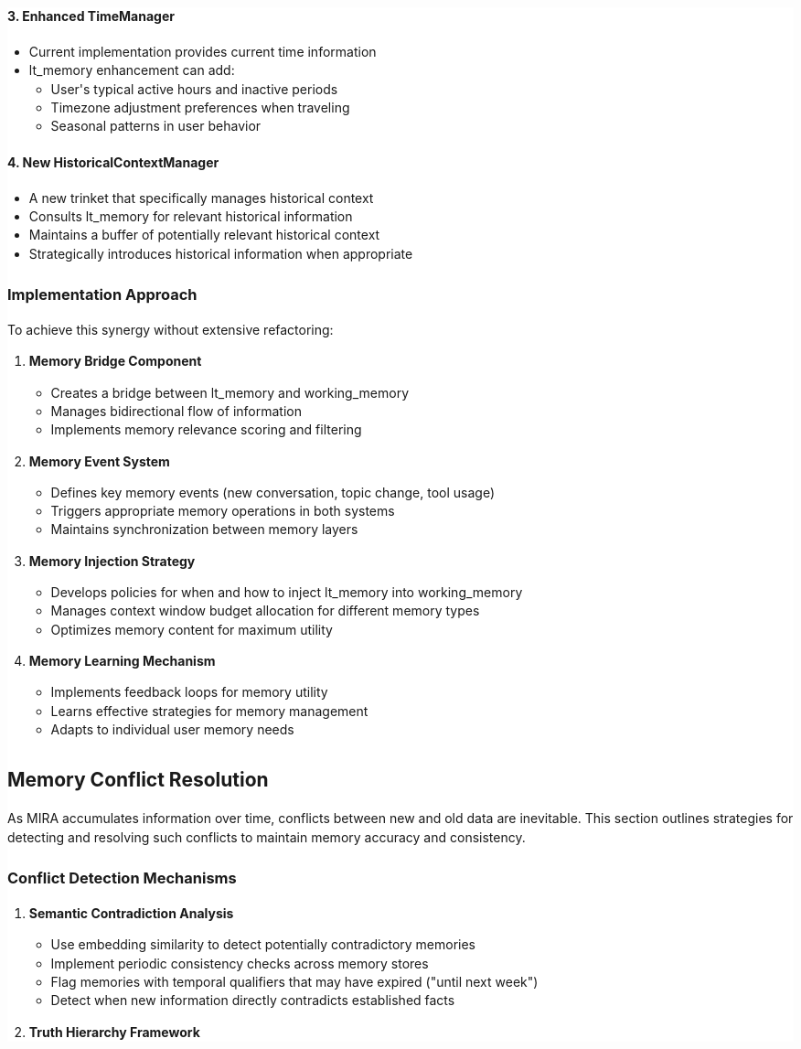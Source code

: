#### 3. Enhanced TimeManager

- Current implementation provides current time information
- lt_memory enhancement can add:
  - User's typical active hours and inactive periods
  - Timezone adjustment preferences when traveling
  - Seasonal patterns in user behavior

#### 4. New HistoricalContextManager

- A new trinket that specifically manages historical context
- Consults lt_memory for relevant historical information
- Maintains a buffer of potentially relevant historical context
- Strategically introduces historical information when appropriate

### Implementation Approach

To achieve this synergy without extensive refactoring:

1. **Memory Bridge Component**
   - Creates a bridge between lt_memory and working_memory
   - Manages bidirectional flow of information
   - Implements memory relevance scoring and filtering

2. **Memory Event System**
   - Defines key memory events (new conversation, topic change, tool usage)
   - Triggers appropriate memory operations in both systems
   - Maintains synchronization between memory layers

3. **Memory Injection Strategy**
   - Develops policies for when and how to inject lt_memory into working_memory
   - Manages context window budget allocation for different memory types
   - Optimizes memory content for maximum utility

4. **Memory Learning Mechanism**
   - Implements feedback loops for memory utility
   - Learns effective strategies for memory management
   - Adapts to individual user memory needs

## Memory Conflict Resolution

As MIRA accumulates information over time, conflicts between new and old data are inevitable. This section outlines strategies for detecting and resolving such conflicts to maintain memory accuracy and consistency.

### Conflict Detection Mechanisms

1. **Semantic Contradiction Analysis**
   - Use embedding similarity to detect potentially contradictory memories
   - Implement periodic consistency checks across memory stores
   - Flag memories with temporal qualifiers that may have expired ("until next week")
   - Detect when new information directly contradicts established facts

2. **Truth Hierarchy Framework**
